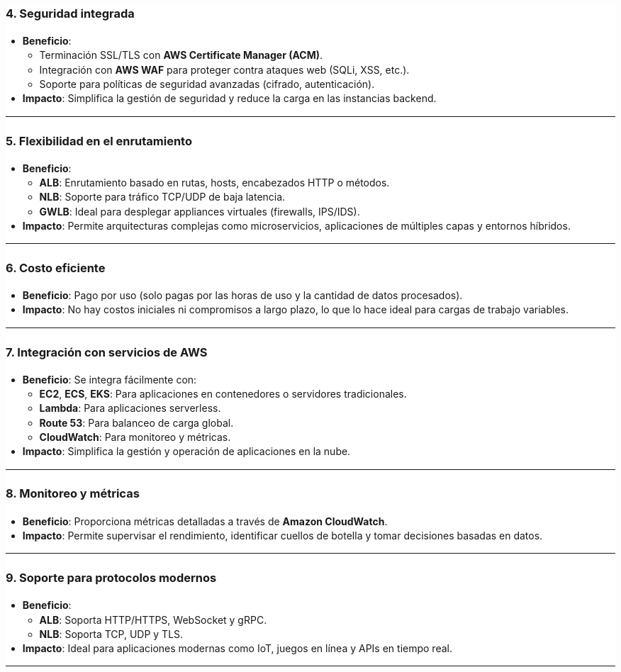 
### **4. Seguridad integrada**
- **Beneficio**:  
  - Terminación SSL/TLS con **AWS Certificate Manager (ACM)**.  
  - Integración con **AWS WAF** para proteger contra ataques web (SQLi, XSS, etc.).  
  - Soporte para políticas de seguridad avanzadas (cifrado, autenticación).  
- **Impacto**: Simplifica la gestión de seguridad y reduce la carga en las instancias backend.

---

### **5. Flexibilidad en el enrutamiento**
- **Beneficio**:  
  - **ALB**: Enrutamiento basado en rutas, hosts, encabezados HTTP o métodos.  
  - **NLB**: Soporte para tráfico TCP/UDP de baja latencia.  
  - **GWLB**: Ideal para desplegar appliances virtuales (firewalls, IPS/IDS).  
- **Impacto**: Permite arquitecturas complejas como microservicios, aplicaciones de múltiples capas y entornos híbridos.

---

### **6. Costo eficiente**
- **Beneficio**: Pago por uso (solo pagas por las horas de uso y la cantidad de datos procesados).  
- **Impacto**: No hay costos iniciales ni compromisos a largo plazo, lo que lo hace ideal para cargas de trabajo variables.

---

### **7. Integración con servicios de AWS**
- **Beneficio**: Se integra fácilmente con:  
  - **EC2**, **ECS**, **EKS**: Para aplicaciones en contenedores o servidores tradicionales.  
  - **Lambda**: Para aplicaciones serverless.  
  - **Route 53**: Para balanceo de carga global.  
  - **CloudWatch**: Para monitoreo y métricas.  
- **Impacto**: Simplifica la gestión y operación de aplicaciones en la nube.

---

### **8. Monitoreo y métricas**
- **Beneficio**: Proporciona métricas detalladas a través de **Amazon CloudWatch**.  
- **Impacto**: Permite supervisar el rendimiento, identificar cuellos de botella y tomar decisiones basadas en datos.

---

### **9. Soporte para protocolos modernos**
- **Beneficio**:  
  - **ALB**: Soporta HTTP/HTTPS, WebSocket y gRPC.  
  - **NLB**: Soporta TCP, UDP y TLS.  
- **Impacto**: Ideal para aplicaciones modernas como IoT, juegos en línea y APIs en tiempo real.

---
